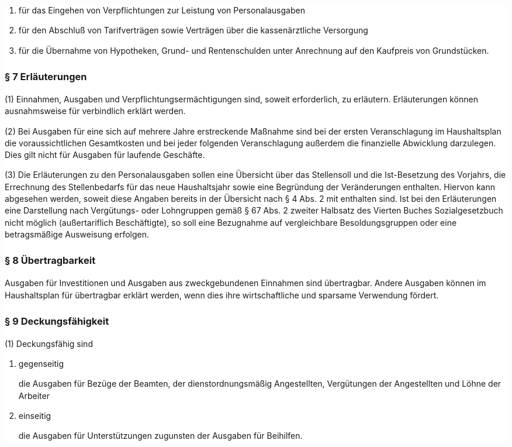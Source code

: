 1.  für das Eingehen von Verpflichtungen zur Leistung von Personalausgaben


2.  für den Abschluß von Tarifverträgen sowie Verträgen über die
    kassenärztliche Versorgung


3.  für die Übernahme von Hypotheken, Grund- und Rentenschulden unter
    Anrechnung auf den Kaufpreis von Grundstücken.





### § 7 Erläuterungen

(1) Einnahmen, Ausgaben und Verpflichtungsermächtigungen sind, soweit
erforderlich, zu erläutern. Erläuterungen können ausnahmsweise für
verbindlich erklärt werden.

(2) Bei Ausgaben für eine sich auf mehrere Jahre erstreckende Maßnahme
sind bei der ersten Veranschlagung im Haushaltsplan die
voraussichtlichen Gesamtkosten und bei jeder folgenden Veranschlagung
außerdem die finanzielle Abwicklung darzulegen. Dies gilt nicht für
Ausgaben für laufende Geschäfte.

(3) Die Erläuterungen zu den Personalausgaben sollen eine Übersicht
über das Stellensoll und die Ist-Besetzung des Vorjahrs, die
Errechnung des Stellenbedarfs für das neue Haushaltsjahr sowie eine
Begründung der Veränderungen enthalten. Hiervon kann abgesehen werden,
soweit diese Angaben bereits in der Übersicht nach § 4 Abs. 2 mit
enthalten sind. Ist bei den Erläuterungen eine Darstellung nach
Vergütungs- oder Lohngruppen gemäß § 67 Abs. 2 zweiter Halbsatz des
Vierten Buches Sozialgesetzbuch nicht möglich (außertariflich
Beschäftigte), so soll eine Bezugnahme auf vergleichbare
Besoldungsgruppen oder eine betragsmäßige Ausweisung erfolgen.


### § 8 Übertragbarkeit

Ausgaben für Investitionen und Ausgaben aus zweckgebundenen Einnahmen
sind übertragbar. Andere Ausgaben können im Haushaltsplan für
übertragbar erklärt werden, wenn dies ihre wirtschaftliche und
sparsame Verwendung fördert.


### § 9 Deckungsfähigkeit

(1) Deckungsfähig sind

1.  gegenseitig

    die Ausgaben für Bezüge der Beamten, der dienstordnungsmäßig
    Angestellten, Vergütungen der Angestellten und Löhne der Arbeiter


2.  einseitig

    die Ausgaben für Unterstützungen zugunsten der Ausgaben für Beihilfen.
